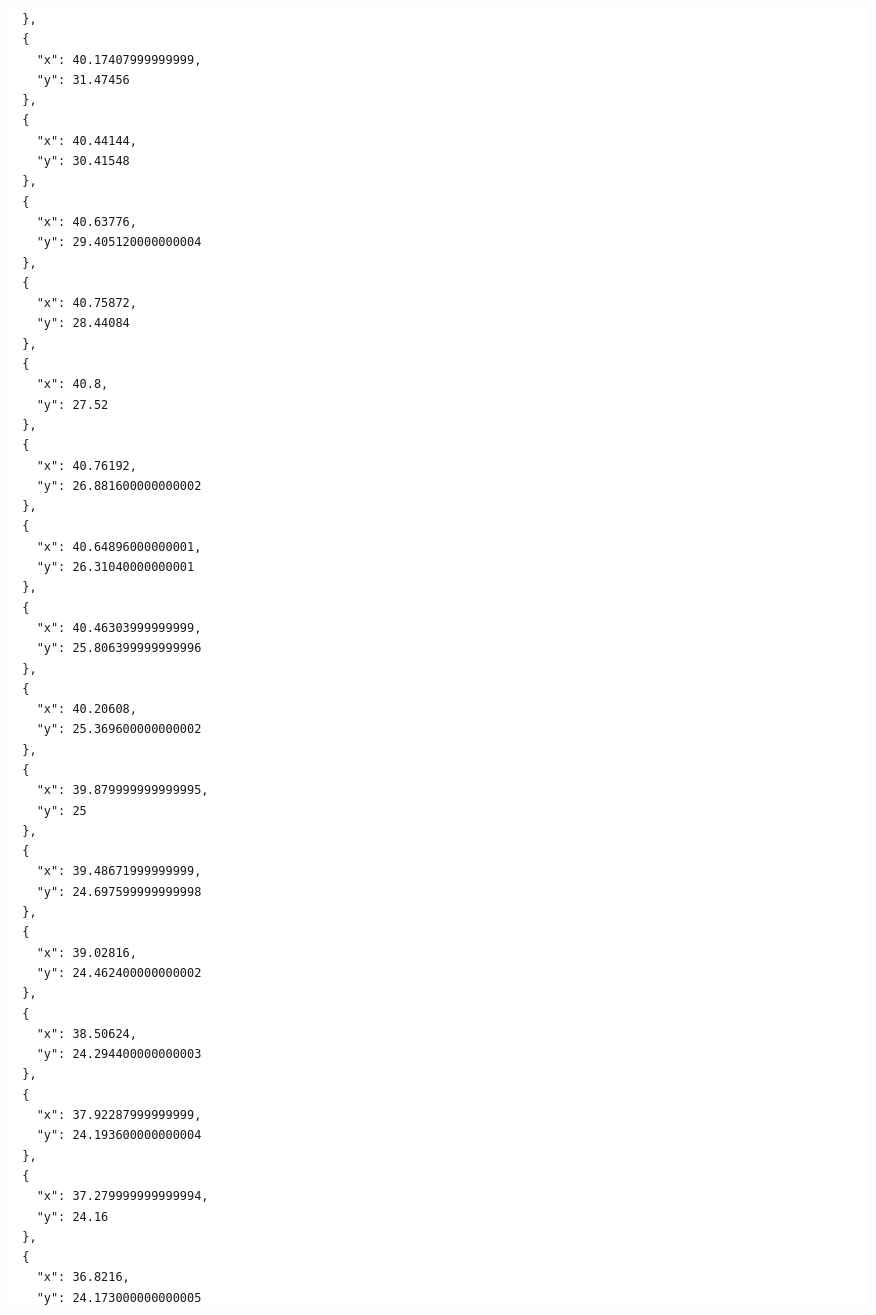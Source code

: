       },
      {
        "x": 40.17407999999999,
        "y": 31.47456
      },
      {
        "x": 40.44144,
        "y": 30.41548
      },
      {
        "x": 40.63776,
        "y": 29.405120000000004
      },
      {
        "x": 40.75872,
        "y": 28.44084
      },
      {
        "x": 40.8,
        "y": 27.52
      },
      {
        "x": 40.76192,
        "y": 26.881600000000002
      },
      {
        "x": 40.64896000000001,
        "y": 26.31040000000001
      },
      {
        "x": 40.46303999999999,
        "y": 25.806399999999996
      },
      {
        "x": 40.20608,
        "y": 25.369600000000002
      },
      {
        "x": 39.879999999999995,
        "y": 25
      },
      {
        "x": 39.48671999999999,
        "y": 24.697599999999998
      },
      {
        "x": 39.02816,
        "y": 24.462400000000002
      },
      {
        "x": 38.50624,
        "y": 24.294400000000003
      },
      {
        "x": 37.92287999999999,
        "y": 24.193600000000004
      },
      {
        "x": 37.279999999999994,
        "y": 24.16
      },
      {
        "x": 36.8216,
        "y": 24.173000000000005